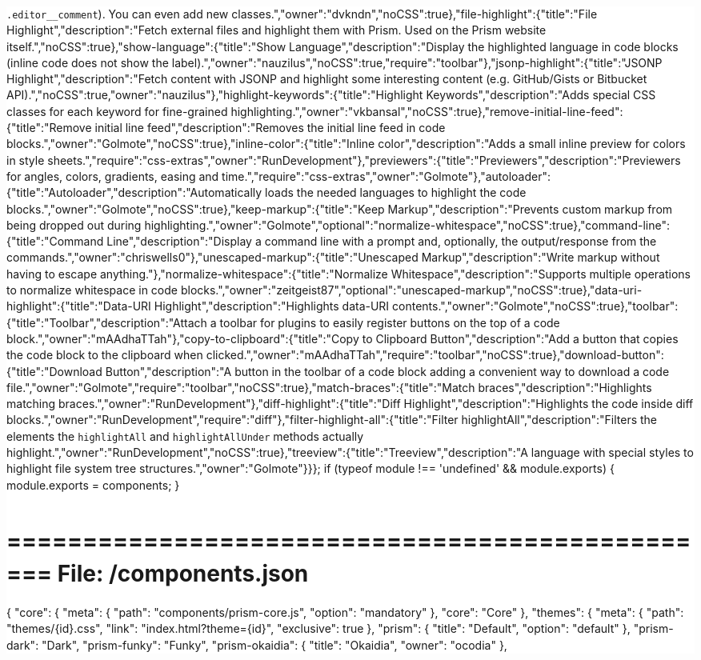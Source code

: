 <code>.editor__comment</code>). You can even add new classes.","owner":"dvkndn","noCSS":true},"file-highlight":{"title":"File Highlight","description":"Fetch external files and highlight them with Prism. Used on the Prism website itself.","noCSS":true},"show-language":{"title":"Show Language","description":"Display the highlighted language in code blocks (inline code does not show the label).","owner":"nauzilus","noCSS":true,"require":"toolbar"},"jsonp-highlight":{"title":"JSONP Highlight","description":"Fetch content with JSONP and highlight some interesting content (e.g. GitHub/Gists or Bitbucket API).","noCSS":true,"owner":"nauzilus"},"highlight-keywords":{"title":"Highlight Keywords","description":"Adds special CSS classes for each keyword for fine-grained highlighting.","owner":"vkbansal","noCSS":true},"remove-initial-line-feed":{"title":"Remove initial line feed","description":"Removes the initial line feed in code blocks.","owner":"Golmote","noCSS":true},"inline-color":{"title":"Inline color","description":"Adds a small inline preview for colors in style sheets.","require":"css-extras","owner":"RunDevelopment"},"previewers":{"title":"Previewers","description":"Previewers for angles, colors, gradients, easing and time.","require":"css-extras","owner":"Golmote"},"autoloader":{"title":"Autoloader","description":"Automatically loads the needed languages to highlight the code blocks.","owner":"Golmote","noCSS":true},"keep-markup":{"title":"Keep Markup","description":"Prevents custom markup from being dropped out during highlighting.","owner":"Golmote","optional":"normalize-whitespace","noCSS":true},"command-line":{"title":"Command Line","description":"Display a command line with a prompt and, optionally, the output/response from the commands.","owner":"chriswells0"},"unescaped-markup":{"title":"Unescaped Markup","description":"Write markup without having to escape anything."},"normalize-whitespace":{"title":"Normalize Whitespace","description":"Supports multiple operations to normalize whitespace in code blocks.","owner":"zeitgeist87","optional":"unescaped-markup","noCSS":true},"data-uri-highlight":{"title":"Data-URI Highlight","description":"Highlights data-URI contents.","owner":"Golmote","noCSS":true},"toolbar":{"title":"Toolbar","description":"Attach a toolbar for plugins to easily register buttons on the top of a code block.","owner":"mAAdhaTTah"},"copy-to-clipboard":{"title":"Copy to Clipboard Button","description":"Add a button that copies the code block to the clipboard when clicked.","owner":"mAAdhaTTah","require":"toolbar","noCSS":true},"download-button":{"title":"Download Button","description":"A button in the toolbar of a code block adding a convenient way to download a code file.","owner":"Golmote","require":"toolbar","noCSS":true},"match-braces":{"title":"Match braces","description":"Highlights matching braces.","owner":"RunDevelopment"},"diff-highlight":{"title":"Diff Highlight","description":"Highlights the code inside diff blocks.","owner":"RunDevelopment","require":"diff"},"filter-highlight-all":{"title":"Filter highlightAll","description":"Filters the elements the <code>highlightAll</code> and <code>highlightAllUnder</code> methods actually highlight.","owner":"RunDevelopment","noCSS":true},"treeview":{"title":"Treeview","description":"A language with special styles to highlight file system tree structures.","owner":"Golmote"}}};
if (typeof module !== 'undefined' && module.exports) { module.exports = components; }

================================================
File: /components.json
================================================
{
	"core": {
		"meta": {
			"path": "components/prism-core.js",
			"option": "mandatory"
		},
		"core": "Core"
	},
	"themes": {
		"meta": {
			"path": "themes/{id}.css",
			"link": "index.html?theme={id}",
			"exclusive": true
		},
		"prism": {
			"title": "Default",
			"option": "default"
		},
		"prism-dark": "Dark",
		"prism-funky": "Funky",
		"prism-okaidia": {
			"title": "Okaidia",
			"owner": "ocodia"
		},